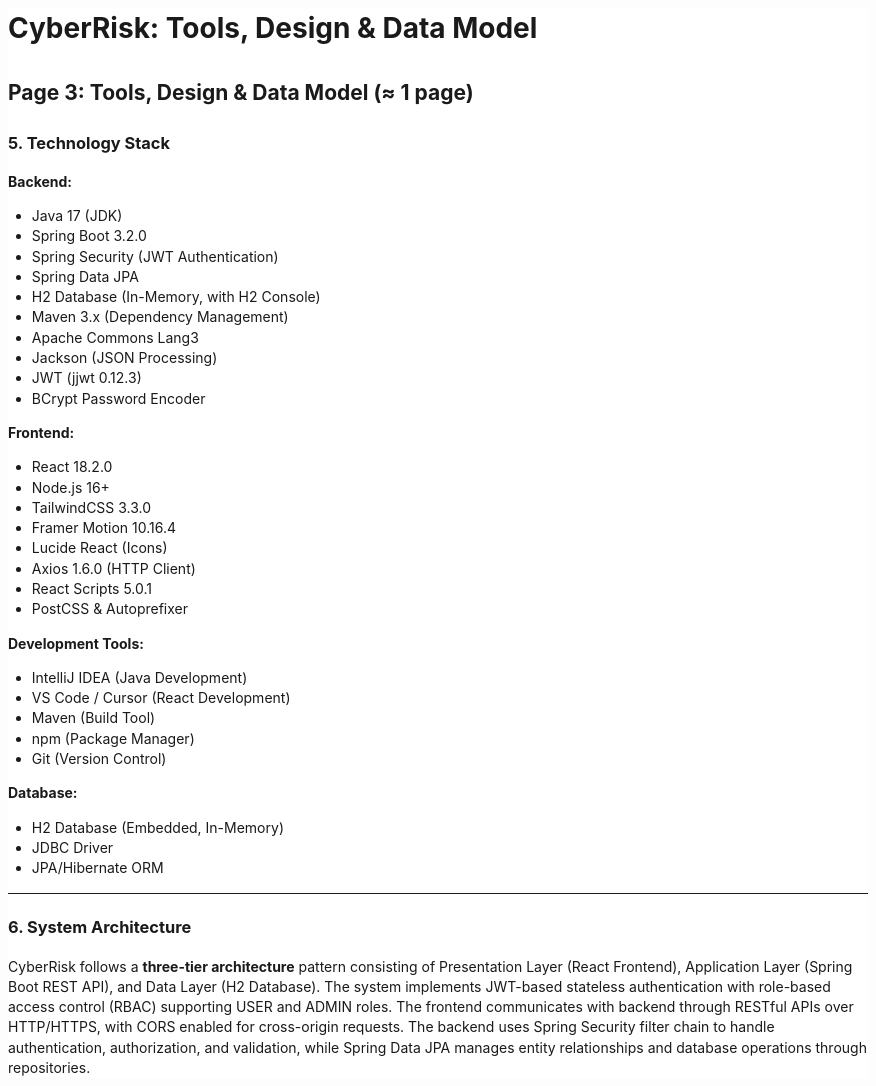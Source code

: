 # CyberRisk: Tools, Design & Data Model

## Page 3: Tools, Design & Data Model (≈ 1 page)

### 5. Technology Stack

**Backend:**
- Java 17 (JDK)
- Spring Boot 3.2.0
- Spring Security (JWT Authentication)
- Spring Data JPA
- H2 Database (In-Memory, with H2 Console)
- Maven 3.x (Dependency Management)
- Apache Commons Lang3
- Jackson (JSON Processing)
- JWT (jjwt 0.12.3)
- BCrypt Password Encoder

**Frontend:**
- React 18.2.0
- Node.js 16+
- TailwindCSS 3.3.0
- Framer Motion 10.16.4
- Lucide React (Icons)
- Axios 1.6.0 (HTTP Client)
- React Scripts 5.0.1
- PostCSS & Autoprefixer

**Development Tools:**
- IntelliJ IDEA (Java Development)
- VS Code / Cursor (React Development)
- Maven (Build Tool)
- npm (Package Manager)
- Git (Version Control)

**Database:**
- H2 Database (Embedded, In-Memory)
- JDBC Driver
- JPA/Hibernate ORM

---

### 6. System Architecture

CyberRisk follows a **three-tier architecture** pattern consisting of Presentation Layer (React Frontend), Application Layer (Spring Boot REST API), and Data Layer (H2 Database). The system implements JWT-based stateless authentication with role-based access control (RBAC) supporting USER and ADMIN roles. The frontend communicates with backend through RESTful APIs over HTTP/HTTPS, with CORS enabled for cross-origin requests. The backend uses Spring Security filter chain to handle authentication, authorization, and validation, while Spring Data JPA manages entity relationships and database operations through repositories.

